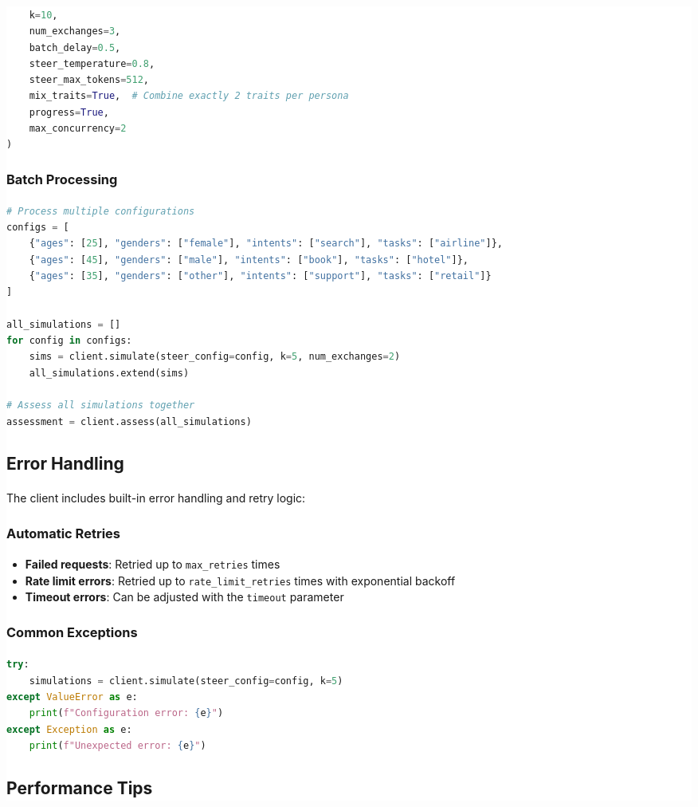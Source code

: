 ```python
    k=10,
    num_exchanges=3,
    batch_delay=0.5,
    steer_temperature=0.8,
    steer_max_tokens=512,
    mix_traits=True,  # Combine exactly 2 traits per persona
    progress=True,
    max_concurrency=2
)
```

### Batch Processing

```python
# Process multiple configurations
configs = [
    {"ages": [25], "genders": ["female"], "intents": ["search"], "tasks": ["airline"]},
    {"ages": [45], "genders": ["male"], "intents": ["book"], "tasks": ["hotel"]},
    {"ages": [35], "genders": ["other"], "intents": ["support"], "tasks": ["retail"]}
]

all_simulations = []
for config in configs:
    sims = client.simulate(steer_config=config, k=5, num_exchanges=2)
    all_simulations.extend(sims)

# Assess all simulations together
assessment = client.assess(all_simulations)
```

## Error Handling

The client includes built-in error handling and retry logic:

### Automatic Retries

- **Failed requests**: Retried up to `max_retries` times
- **Rate limit errors**: Retried up to `rate_limit_retries` times with exponential backoff
- **Timeout errors**: Can be adjusted with the `timeout` parameter

### Common Exceptions

```python
try:
    simulations = client.simulate(steer_config=config, k=5)
except ValueError as e:
    print(f"Configuration error: {e}")
except Exception as e:
    print(f"Unexpected error: {e}")
```

## Performance Tips
